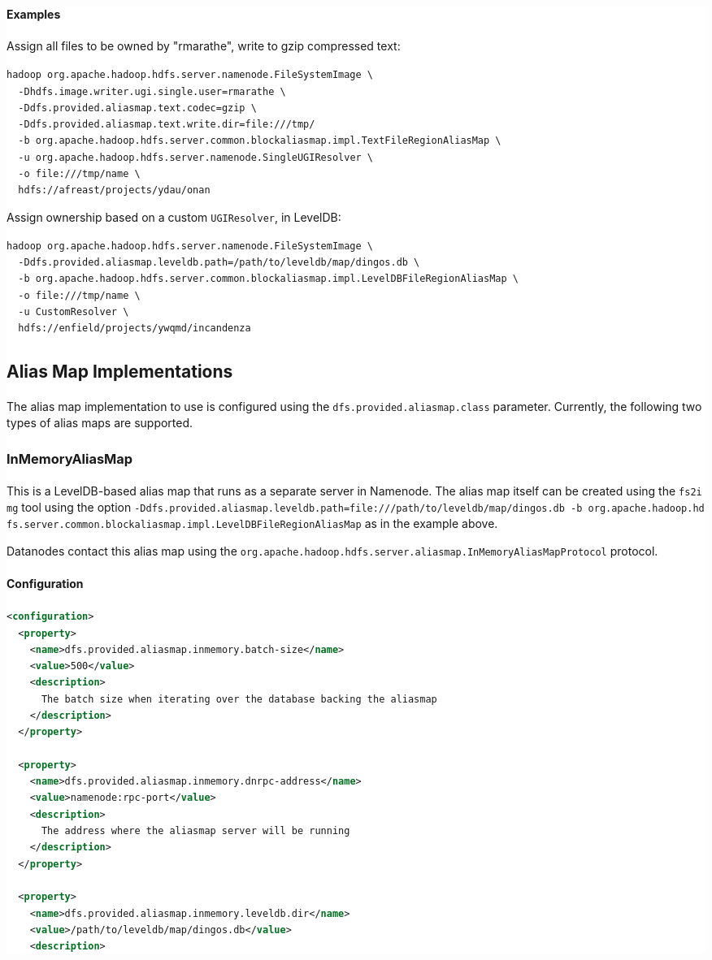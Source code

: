 #### Examples

Assign all files to be owned by "rmarathe", write to gzip compressed text:
```
hadoop org.apache.hadoop.hdfs.server.namenode.FileSystemImage \
  -Dhdfs.image.writer.ugi.single.user=rmarathe \
  -Ddfs.provided.aliasmap.text.codec=gzip \
  -Ddfs.provided.aliasmap.text.write.dir=file:///tmp/
  -b org.apache.hadoop.hdfs.server.common.blockaliasmap.impl.TextFileRegionAliasMap \
  -u org.apache.hadoop.hdfs.server.namenode.SingleUGIResolver \
  -o file:///tmp/name \
  hdfs://afreast/projects/ydau/onan
```

Assign ownership based on a custom `UGIResolver`, in LevelDB:
```
hadoop org.apache.hadoop.hdfs.server.namenode.FileSystemImage \
  -Ddfs.provided.aliasmap.leveldb.path=/path/to/leveldb/map/dingos.db \
  -b org.apache.hadoop.hdfs.server.common.blockaliasmap.impl.LevelDBFileRegionAliasMap \
  -o file:///tmp/name \
  -u CustomResolver \
  hdfs://enfield/projects/ywqmd/incandenza
```


Alias Map Implementations
-------------------------

The alias map implementation to use is configured using the `dfs.provided.aliasmap.class` parameter.
Currently, the following two types of alias maps are supported.

### InMemoryAliasMap

This is a LevelDB-based alias map that runs as a separate server in Namenode.
The alias map itself can be created using the `fs2img` tool using the option
`-Ddfs.provided.aliasmap.leveldb.path=file:///path/to/leveldb/map/dingos.db -b org.apache.hadoop.hdfs.server.common.blockaliasmap.impl.LevelDBFileRegionAliasMap`
as in the example above.

Datanodes contact this alias map using the `org.apache.hadoop.hdfs.server.aliasmap.InMemoryAliasMapProtocol` protocol.

#### Configuration


```xml
<configuration>
  <property>
    <name>dfs.provided.aliasmap.inmemory.batch-size</name>
    <value>500</value>
    <description>
      The batch size when iterating over the database backing the aliasmap
    </description>
  </property>

  <property>
    <name>dfs.provided.aliasmap.inmemory.dnrpc-address</name>
    <value>namenode:rpc-port</value>
    <description>
      The address where the aliasmap server will be running
    </description>
  </property>

  <property>
    <name>dfs.provided.aliasmap.inmemory.leveldb.dir</name>
    <value>/path/to/leveldb/map/dingos.db</value>
    <description>
```